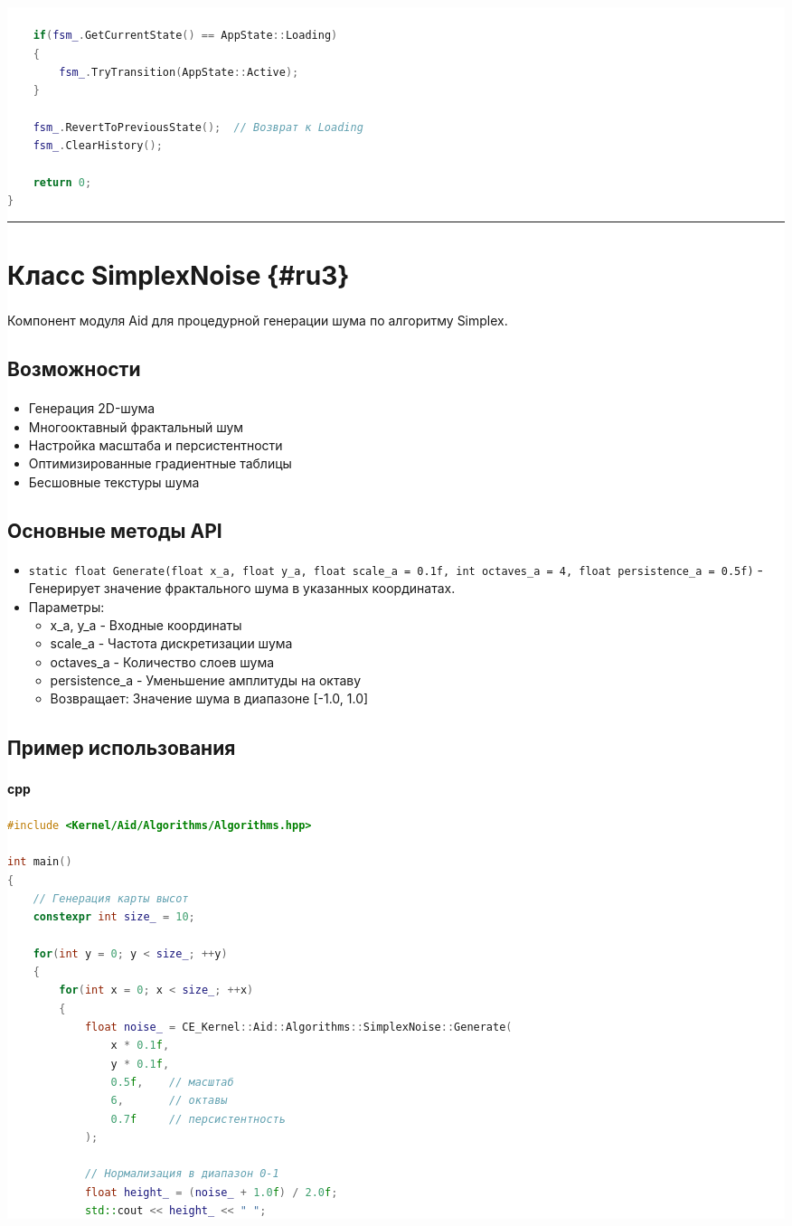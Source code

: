 ```cpp
    
    if(fsm_.GetCurrentState() == AppState::Loading) 
    {
        fsm_.TryTransition(AppState::Active);
    }
    
    fsm_.RevertToPreviousState();  // Возврат к Loading
    fsm_.ClearHistory();

    return 0;
}
```

---

# Класс SimplexNoise {#ru3}
Компонент модуля Aid для процедурной генерации шума по алгоритму Simplex.

## Возможности
- Генерация 2D-шума
- Многооктавный фрактальный шум
- Настройка масштаба и персистентности
- Оптимизированные градиентные таблицы
- Бесшовные текстуры шума

## Основные методы API
- ```static float Generate(float x_a, float y_a, float scale_a = 0.1f, int octaves_a = 4, float persistence_a = 0.5f)``` - Генерирует значение фрактального шума в указанных координатах.
- Параметры:
    - x_a, y_a - Входные координаты
    - scale_a - Частота дискретизации шума
    - octaves_a - Количество слоев шума
    - persistence_a - Уменьшение амплитуды на октаву
    - Возвращает: Значение шума в диапазоне [-1.0, 1.0]

## Пример использования
#### cpp
```cpp
#include <Kernel/Aid/Algorithms/Algorithms.hpp>

int main() 
{
    // Генерация карты высот
    constexpr int size_ = 10;
    
    for(int y = 0; y < size_; ++y)
    {
        for(int x = 0; x < size_; ++x) 
        {
            float noise_ = CE_Kernel::Aid::Algorithms::SimplexNoise::Generate(
                x * 0.1f, 
                y * 0.1f,
                0.5f,    // масштаб
                6,       // октавы
                0.7f     // персистентность
            );
            
            // Нормализация в диапазон 0-1
            float height_ = (noise_ + 1.0f) / 2.0f;
            std::cout << height_ << " ";
```